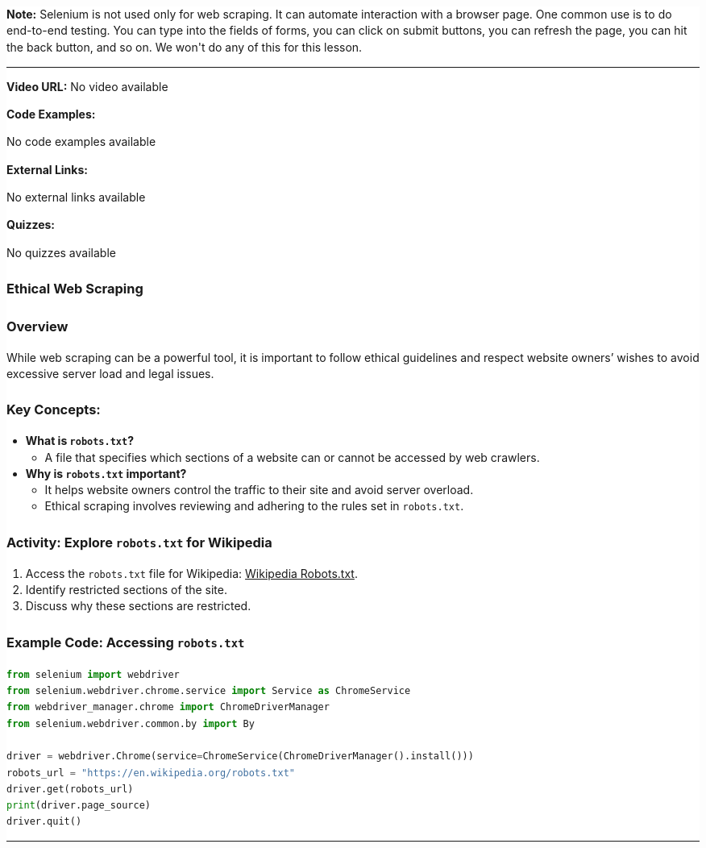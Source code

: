 **Note:** Selenium is not used only for web scraping.  It can automate interaction with a browser page. One common use is to do end-to-end testing.  You can type into the fields of forms, you can click on submit buttons, you can refresh the page, you can hit the back button, and so on.  We won't do any of this for this lesson.

---

**Video URL:** No video available

**Code Examples:**

No code examples available

**External Links:**

No external links available

**Quizzes:**

No quizzes available

### Ethical Web Scraping

### **Overview**
While web scraping can be a powerful tool, it is important to follow ethical guidelines and respect website owners’ wishes to avoid excessive server load and legal issues.

### **Key Concepts:**
- **What is `robots.txt`?**
  - A file that specifies which sections of a website can or cannot be accessed by web crawlers.
- **Why is `robots.txt` important?**
  - It helps website owners control the traffic to their site and avoid server overload.
  - Ethical scraping involves reviewing and adhering to the rules set in `robots.txt`.

### **Activity: Explore `robots.txt` for Wikipedia**
1. Access the `robots.txt` file for Wikipedia: [Wikipedia Robots.txt](https://en.wikipedia.org/robots.txt).
2. Identify restricted sections of the site.
3. Discuss why these sections are restricted.

### **Example Code: Accessing `robots.txt`**
```python
from selenium import webdriver
from selenium.webdriver.chrome.service import Service as ChromeService
from webdriver_manager.chrome import ChromeDriverManager
from selenium.webdriver.common.by import By

driver = webdriver.Chrome(service=ChromeService(ChromeDriverManager().install()))
robots_url = "https://en.wikipedia.org/robots.txt"
driver.get(robots_url)
print(driver.page_source)
driver.quit()

```

---